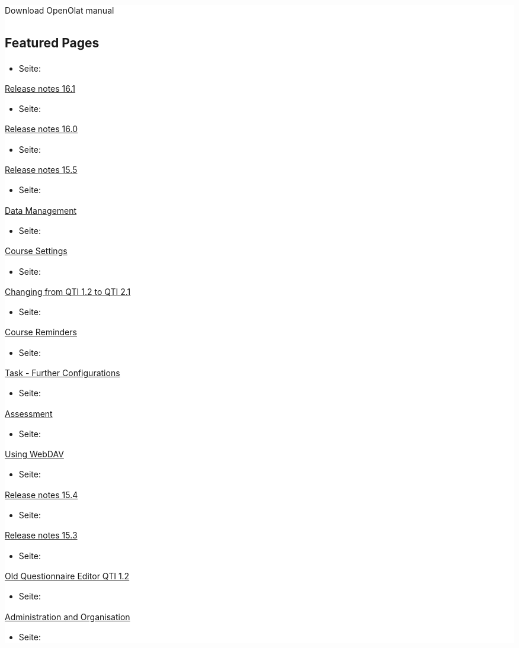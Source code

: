   

  

Download OpenOlat manual

## Featured Pages

  * Seite:

[Release notes 16.1](Release+notes+16.1.html)

  * Seite:

[Release notes 16.0](Release+notes+16.0.html)

  * Seite:

[Release notes 15.5](Release+notes+15.5.html)

  * Seite:

[Data Management](Data+Management.html)

  * Seite:

[Course Settings](Course+Settings.html)

  * Seite:

[Changing from QTI 1.2 to QTI 2.1](Changing+from+QTI+1.2+to+QTI+2.1.html)

  * Seite:

[Course Reminders](Course+Reminders.html)

  * Seite:

[Task - Further Configurations](Task+-+Further+Configurations.html)

  * Seite:

[Assessment](Assessment.html)

  * Seite:

[Using WebDAV](Using+WebDAV.html)

  * Seite:

[Release notes 15.4](Release+notes+15.4.html)

  * Seite:

[Release notes 15.3](Release+notes+15.3.html)

  * Seite:

[Old Questionnaire Editor QTI 1.2](Old+Questionnaire+Editor+QTI+1.2.html)

  * Seite:

[Administration and Organisation](Administration+and+Organisation.html)

  * Seite:
